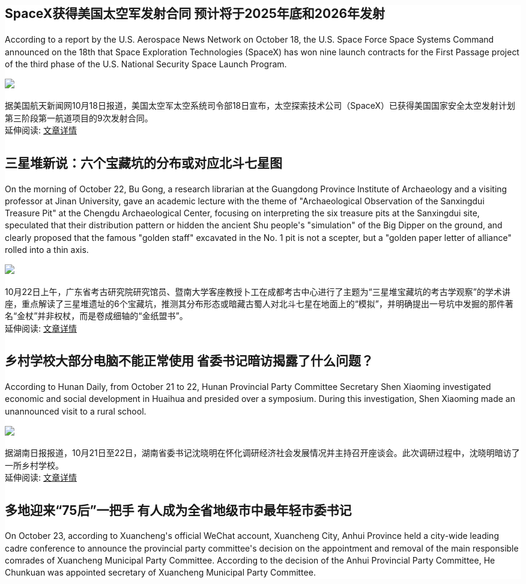 ## SpaceX获得美国太空军发射合同 预计将于2025年底和2026年发射   
According to a report by the U.S. Aerospace News Network on October 18, the U.S. Space Force Space Systems Command announced on the 18th that Space Exploration Technologies (SpaceX) has won nine launch contracts for the First Passage project of the third phase of the U.S. National Security Space Launch Program.   

<img src="https://p3.img.cctvpic.com/photoworkspace/2024/10/24/2024102406101927344.jpg" />   

据美国航天新闻网10月18日报道，美国太空军太空系统司令部18日宣布，太空探索技术公司（SpaceX）已获得美国国家安全太空发射计划第三阶段第一航道项目的9次发射合同。   
延伸阅读: [文章详情](https://news.cctv.com/2024/10/24/ARTIoEE6Ryxdy388HLhca5dy241024.shtml)   

<qrcode title="SpaceX获得美国太空军发射合同 预计将于2025年底和2026年发射" image="https://p3.img.cctvpic.com/photoworkspace/2024/10/24/2024102406101927344.jpg" />   

## 三星堆新说：六个宝藏坑的分布或对应北斗七星图   
On the morning of October 22, Bu Gong, a research librarian at the Guangdong Province Institute of Archaeology and a visiting professor at Jinan University, gave an academic lecture with the theme of "Archaeological Observation of the Sanxingdui Treasure Pit" at the Chengdu Archaeological Center, focusing on interpreting the six treasure pits at the Sanxingdui site, speculated that their distribution pattern or hidden the ancient Shu people's "simulation" of the Big Dipper on the ground, and clearly proposed that the famous "golden staff" excavated in the No. 1 pit is not a scepter, but a "golden paper letter of alliance" rolled into a thin axis.   

<img src="https://p5.img.cctvpic.com/photoworkspace/2024/10/24/2024102406052287871.jpg" />   

10月22日上午，广东省考古研究院研究馆员、暨南大学客座教授卜工在成都考古中心进行了主题为“三星堆宝藏坑的考古学观察”的学术讲座，重点解读了三星堆遗址的6个宝藏坑，推测其分布形态或暗藏古蜀人对北斗七星在地面上的“模拟”，并明确提出一号坑中发掘的那件著名“金杖”并非权杖，而是卷成细轴的“金纸盟书”。   
延伸阅读: [文章详情](https://news.cctv.com/2024/10/24/ARTIbuvLsHKXBdxk4GK6ceNG241024.shtml)   

<qrcode title="三星堆新说：六个宝藏坑的分布或对应北斗七星图" image="https://p5.img.cctvpic.com/photoworkspace/2024/10/24/2024102406052287871.jpg" />   

## 乡村学校大部分电脑不能正常使用 省委书记暗访揭露了什么问题？   
According to Hunan Daily, from October 21 to 22, Hunan Provincial Party Committee Secretary Shen Xiaoming investigated economic and social development in Huaihua and presided over a symposium. During this investigation, Shen Xiaoming made an unannounced visit to a rural school.   

<img src="https://p1.img.cctvpic.com/photoworkspace/2024/10/24/2024102406024866651.jpg" />   

据湖南日报报道，10月21日至22日，湖南省委书记沈晓明在怀化调研经济社会发展情况并主持召开座谈会。此次调研过程中，沈晓明暗访了一所乡村学校。   
延伸阅读: [文章详情](https://news.cctv.com/2024/10/24/ARTI6Kp4npEXevNKxf1t0qLG241024.shtml)   

<qrcode title="乡村学校大部分电脑不能正常使用 省委书记暗访揭露了什么问题？" image="https://p1.img.cctvpic.com/photoworkspace/2024/10/24/2024102406024866651.jpg" />   

## 多地迎来“75后”一把手 有人成为全省地级市中最年轻市委书记   
On October 23, according to Xuancheng's official WeChat account, Xuancheng City, Anhui Province held a city-wide leading cadre conference to announce the provincial party committee's decision on the appointment and removal of the main responsible comrades of Xuancheng Municipal Party Committee. According to the decision of the Anhui Provincial Party Committee, He Chunkuan was appointed secretary of Xuancheng Municipal Party Committee.   
